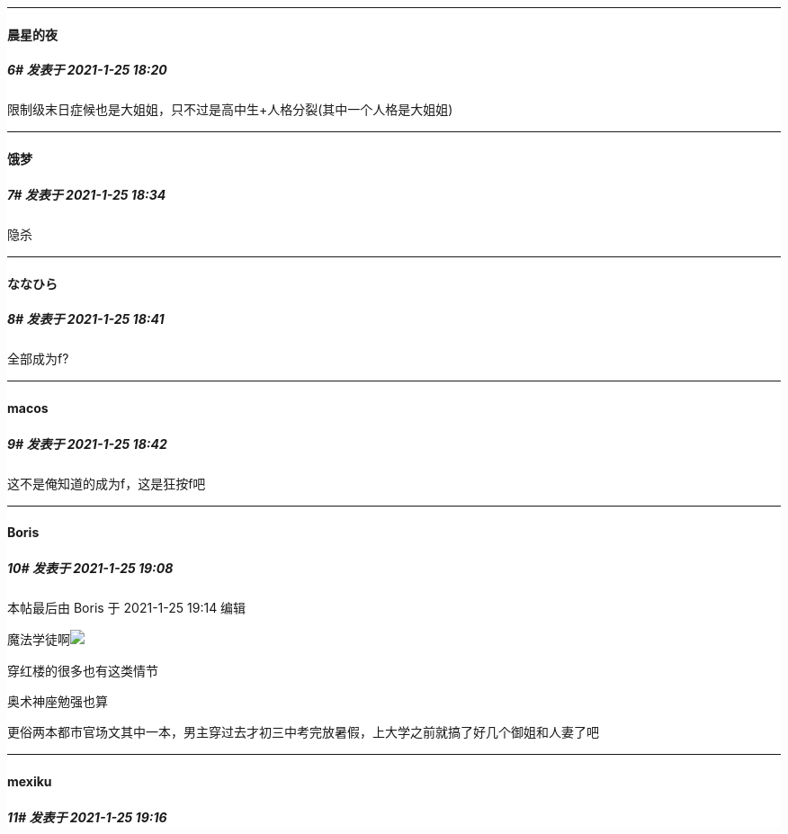 
-----

####  晨星的夜  
##### 6#       发表于 2021-1-25 18:20


限制级末日症候也是大姐姐，只不过是高中生+人格分裂(其中一个人格是大姐姐)


-----

####  饿梦  
##### 7#       发表于 2021-1-25 18:34


隐杀


-----

####  ななひら  
##### 8#       发表于 2021-1-25 18:41


全部成为f?


-----

####  macos  
##### 9#       发表于 2021-1-25 18:42


这不是俺知道的成为f，这是狂按f吧


-----

####  Boris  
##### 10#       发表于 2021-1-25 19:08


 本帖最后由 Boris 于 2021-1-25 19:14 编辑 

魔法学徒啊<img src="https://static.saraba1st.com/image/smiley/face2017/067.png" referrerpolicy="no-referrer">


穿红楼的很多也有这类情节


奥术神座勉强也算


更俗两本都市官场文其中一本，男主穿过去才初三中考完放暑假，上大学之前就搞了好几个御姐和人妻了吧


-----

####  mexiku  
##### 11#       发表于 2021-1-25 19:16
